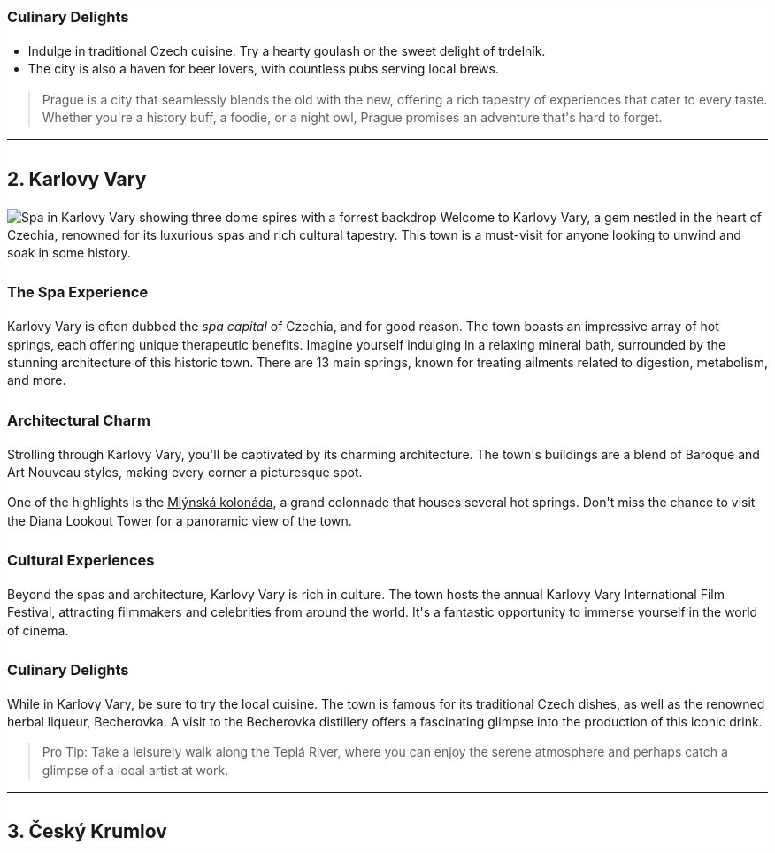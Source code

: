 ### Culinary Delights

*   Indulge in traditional Czech cuisine. Try a hearty goulash or the sweet delight of trdelník.
*   The city is also a haven for beer lovers, with countless pubs serving local brews.

> Prague is a city that seamlessly blends the old with the new, offering a rich tapestry of experiences that cater to every taste. Whether you're a history buff, a foodie, or a night owl, Prague promises an adventure that's hard to forget.

---

## 2\. Karlovy Vary

![Spa in Karlovy Vary showing three dome spires with a forrest backdrop](/imgs/czechia/spa-Karlovy-Vary.webp)
Welcome to Karlovy Vary, a gem nestled in the heart of Czechia, renowned for its luxurious spas and rich cultural tapestry. This town is a must-visit for anyone looking to unwind and soak in some history.

### The Spa Experience

Karlovy Vary is often dubbed the _spa capital_ of Czechia, and for good reason. The town boasts an impressive array of hot springs, each offering unique therapeutic benefits. Imagine yourself indulging in a relaxing mineral bath, surrounded by the stunning architecture of this historic town. There are 13 main springs, known for treating ailments related to digestion, metabolism, and more.

### Architectural Charm

Strolling through Karlovy Vary, you'll be captivated by its charming architecture. The town's buildings are a blend of Baroque and Art Nouveau styles, making every corner a picturesque spot. 

One of the highlights is the [Mlýnská kolonáda](https://www.tripadvisor.com/Attractions-g274697-Activities-Karlovy_Vary_Karlovy_Vary_Region_Bohemia.html), a grand colonnade that houses several hot springs. Don't miss the chance to visit the Diana Lookout Tower for a panoramic view of the town.

### Cultural Experiences

Beyond the spas and architecture, Karlovy Vary is rich in culture. The town hosts the annual Karlovy Vary International Film Festival, attracting filmmakers and celebrities from around the world. It's a fantastic opportunity to immerse yourself in the world of cinema.

### Culinary Delights

While in Karlovy Vary, be sure to try the local cuisine. The town is famous for its traditional Czech dishes, as well as the renowned herbal liqueur, Becherovka. A visit to the Becherovka distillery offers a fascinating glimpse into the production of this iconic drink.

> Pro Tip: Take a leisurely walk along the Teplá River, where you can enjoy the serene atmosphere and perhaps catch a glimpse of a local artist at work.

---

## 3\. Český Krumlov
